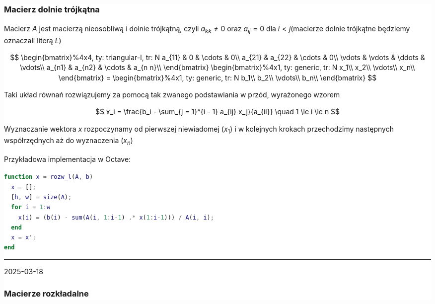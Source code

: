### Macierz dolnie trójkątna

Macierz $A$ jest macierzą nieosobliwą i dolnie trójkątną, czyli $a_{kk} \ne 0$
oraz $a_{ij} = 0$ dla $i < j$(macierze dolnie trójkątne będziemy oznaczali
literą $L$)

$$
  \begin{bmatrix}%4x4, ty: triangular-l, tr: N
    a_{11} & 0      & \cdots & 0\\
    a_{21} & a_{22} & \cdots & 0\\
    \vdots & \vdots & \ddots & \vdots\\
    a_{n1} & a_{n2} & \cdots & a_{n n}\\
  \end{bmatrix} \begin{bmatrix}%4x1, ty: generic, tr: N
    x_1\\
    x_2\\
    \vdots\\
    x_n\\
  \end{bmatrix} = \begin{bmatrix}%4x1, ty: generic, tr: N
    b_1\\
    b_2\\
    \vdots\\
    b_n\\
  \end{bmatrix}
$$

Taki układ równań rozwiązujemy za pomocą tak zwanego podstawiania w przód,
wyrażonego wzorem

$$
  x_i = \frac{b_i - \sum_{j = 1}^{i - 1} a_{ij} x_j}{a_{ii}} \quad
  1 \le i \le n
$$

Wyznaczanie wektora $x$ rozpoczynamy od pierwszej niewiadomej ($x_1$) i w
kolejnych krokach przechodzimy następnych współrzędnych aż do wyznaczenia
($x_n$)

Przykładowa implementacja w Octave:

```matlab
function x = rozw_l(A, b)
  x = [];
  [h, w] = size(A);
  for i = 1:w
    x(i) = (b(i) - sum(A(i, 1:i-1) .* x(1:i-1))) / A(i, i);
  end
  x = x';
end
```

---

2025-03-18

### Macierze rozkładalne


[^license-link]: <https://creativecommons.org/publicdomain/zero/1.0/deed.pl>
